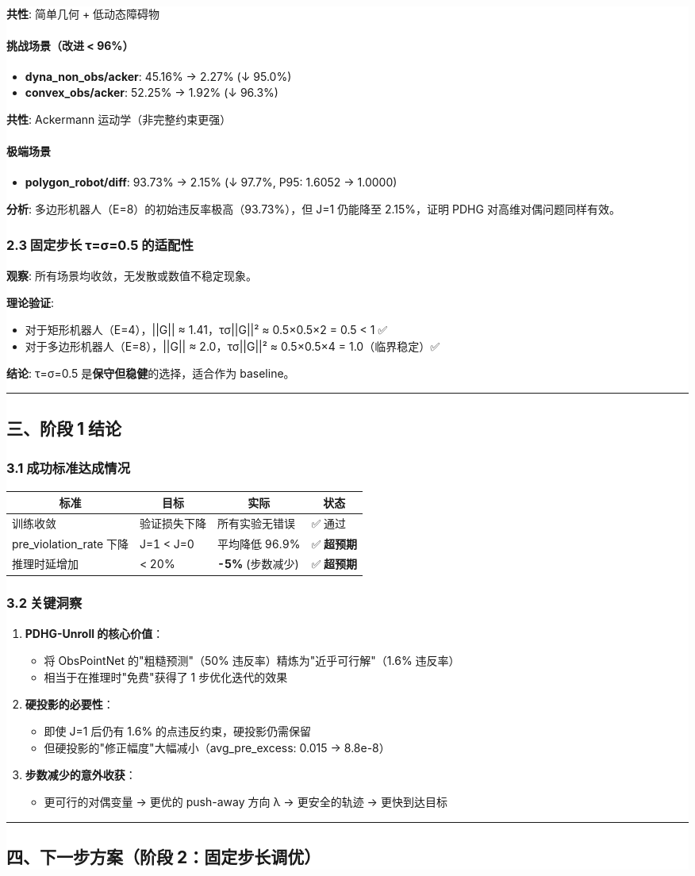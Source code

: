 **共性**: 简单几何 + 低动态障碍物

#### 挑战场景（改进 < 96%）
- **dyna_non_obs/acker**: 45.16% → 2.27% (↓ 95.0%)
- **convex_obs/acker**: 52.25% → 1.92% (↓ 96.3%)

**共性**: Ackermann 运动学（非完整约束更强）

#### 极端场景
- **polygon_robot/diff**: 93.73% → 2.15% (↓ 97.7%, P95: 1.6052 → 1.0000)

**分析**: 多边形机器人（E=8）的初始违反率极高（93.73%），但 J=1 仍能降至 2.15%，证明 PDHG 对高维对偶问题同样有效。

### 2.3 固定步长 τ=σ=0.5 的适配性

**观察**: 所有场景均收敛，无发散或数值不稳定现象。

**理论验证**:
- 对于矩形机器人（E=4），||G|| ≈ 1.41，τσ||G||² ≈ 0.5×0.5×2 = 0.5 < 1 ✅
- 对于多边形机器人（E=8），||G|| ≈ 2.0，τσ||G||² ≈ 0.5×0.5×4 = 1.0（临界稳定）✅

**结论**: τ=σ=0.5 是**保守但稳健**的选择，适合作为 baseline。

---

## 三、阶段 1 结论

### 3.1 成功标准达成情况

| 标准 | 目标 | 实际 | 状态 |
|------|------|------|------|
| 训练收敛 | 验证损失下降 | 所有实验无错误 | ✅ 通过 |
| pre_violation_rate 下降 | J=1 < J=0 | 平均降低 96.9% | ✅ **超预期** |
| 推理时延增加 | < 20% | **-5%** (步数减少) | ✅ **超预期** |

### 3.2 关键洞察

1. **PDHG-Unroll 的核心价值**：
   - 将 ObsPointNet 的"粗糙预测"（50% 违反率）精炼为"近乎可行解"（1.6% 违反率）
   - 相当于在推理时"免费"获得了 1 步优化迭代的效果

2. **硬投影的必要性**：
   - 即使 J=1 后仍有 1.6% 的点违反约束，硬投影仍需保留
   - 但硬投影的"修正幅度"大幅减小（avg_pre_excess: 0.015 → 8.8e-8）

3. **步数减少的意外收获**：
   - 更可行的对偶变量 → 更优的 push-away 方向 λ → 更安全的轨迹 → 更快到达目标

---

## 四、下一步方案（阶段 2：固定步长调优）

